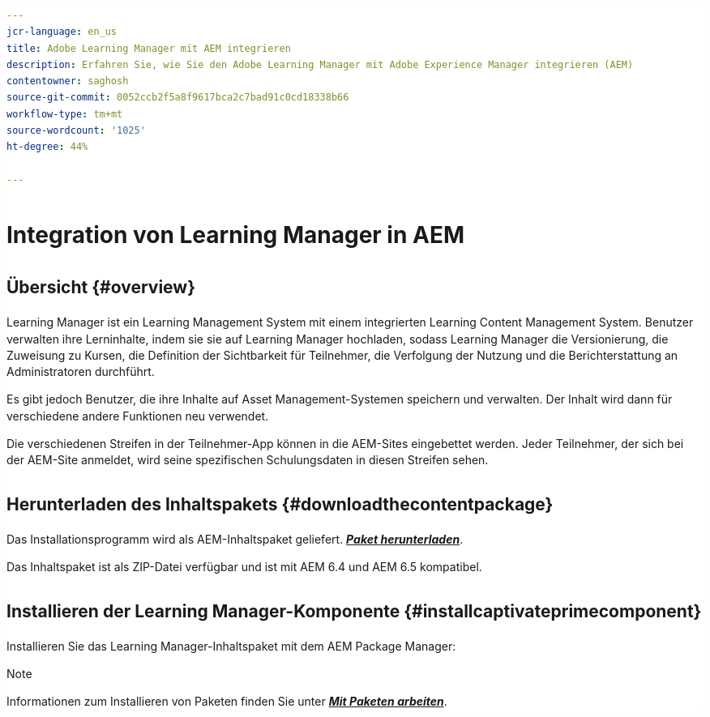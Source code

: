 ```yaml
---
jcr-language: en_us
title: Adobe Learning Manager mit AEM integrieren
description: Erfahren Sie, wie Sie den Adobe Learning Manager mit Adobe Experience Manager integrieren (AEM)
contentowner: saghosh
source-git-commit: 0052ccb2f5a8f9617bca2c7bad91c0cd18338b66
workflow-type: tm+mt
source-wordcount: '1025'
ht-degree: 44%

---
```




# Integration von Learning Manager in AEM

## Übersicht {#overview}

Learning Manager ist ein Learning Management System mit einem integrierten Learning Content Management System. Benutzer verwalten ihre Lerninhalte, indem sie sie auf Learning Manager hochladen, sodass Learning Manager die Versionierung, die Zuweisung zu Kursen, die Definition der Sichtbarkeit für Teilnehmer, die Verfolgung der Nutzung und die Berichterstattung an Administratoren durchführt.

Es gibt jedoch Benutzer, die ihre Inhalte auf Asset Management-Systemen speichern und verwalten. Der Inhalt wird dann für verschiedene andere Funktionen neu verwendet.

Die verschiedenen Streifen in der Teilnehmer-App können in die AEM-Sites eingebettet werden. Jeder Teilnehmer, der sich bei der AEM-Site anmeldet, wird seine spezifischen Schulungsdaten in diesen Streifen sehen.

## Herunterladen des Inhaltspakets {#downloadthecontentpackage}

Das Installationsprogramm wird als AEM-Inhaltspaket geliefert. [***Paket herunterladen***](https://github.com/adobe/captivate-prime-aem-components/releases).

Das Inhaltspaket ist als ZIP-Datei verfügbar und ist mit AEM 6.4 und AEM 6.5 kompatibel.

## Installieren der Learning Manager-Komponente {#installcaptivateprimecomponent}

Installieren Sie das Learning Manager-Inhaltspaket mit dem AEM Package Manager:

>[!NOTE]
>
>Informationen zum Installieren von Paketen finden Sie unter  [***Mit Paketen arbeiten***](https://experienceleague.adobe.com/docs/experience-manager-65/administering/contentmanagement/package-manager.html?lang=en#how-to-work-with-packages).
